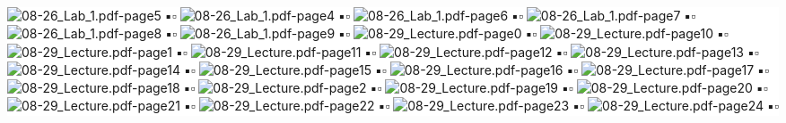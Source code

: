 ![08-26_Lab_1.pdf-page5](Images/pages/08-26_Lab_1.pdf-page5.png "08-26_Lab_1.pdf-page5")
▪️▫️ 
![08-26_Lab_1.pdf-page4](Images/pages/08-26_Lab_1.pdf-page4.png "08-26_Lab_1.pdf-page4")
▪️▫️ 
![08-26_Lab_1.pdf-page6](Images/pages/08-26_Lab_1.pdf-page6.png "08-26_Lab_1.pdf-page6")
▪️▫️ 
![08-26_Lab_1.pdf-page7](Images/pages/08-26_Lab_1.pdf-page7.png "08-26_Lab_1.pdf-page7")
▪️▫️ 
![08-26_Lab_1.pdf-page8](Images/pages/08-26_Lab_1.pdf-page8.png "08-26_Lab_1.pdf-page8")
▪️▫️ 
![08-26_Lab_1.pdf-page9](Images/pages/08-26_Lab_1.pdf-page9.png "08-26_Lab_1.pdf-page9")
▪️▫️ 
![08-29_Lecture.pdf-page0](Images/pages/08-29_Lecture.pdf-page0.png "08-29_Lecture.pdf-page0")
▪️▫️ 
![08-29_Lecture.pdf-page10](Images/pages/08-29_Lecture.pdf-page10.png "08-29_Lecture.pdf-page10")
▪️▫️ 
![08-29_Lecture.pdf-page1](Images/pages/08-29_Lecture.pdf-page1.png "08-29_Lecture.pdf-page1")
▪️▫️ 
![08-29_Lecture.pdf-page11](Images/pages/08-29_Lecture.pdf-page11.png "08-29_Lecture.pdf-page11")
▪️▫️ 
![08-29_Lecture.pdf-page12](Images/pages/08-29_Lecture.pdf-page12.png "08-29_Lecture.pdf-page12")
▪️▫️ 
![08-29_Lecture.pdf-page13](Images/pages/08-29_Lecture.pdf-page13.png "08-29_Lecture.pdf-page13")
▪️▫️ 
![08-29_Lecture.pdf-page14](Images/pages/08-29_Lecture.pdf-page14.png "08-29_Lecture.pdf-page14")
▪️▫️ 
![08-29_Lecture.pdf-page15](Images/pages/08-29_Lecture.pdf-page15.png "08-29_Lecture.pdf-page15")
▪️▫️ 
![08-29_Lecture.pdf-page16](Images/pages/08-29_Lecture.pdf-page16.png "08-29_Lecture.pdf-page16")
▪️▫️ 
![08-29_Lecture.pdf-page17](Images/pages/08-29_Lecture.pdf-page17.png "08-29_Lecture.pdf-page17")
▪️▫️ 
![08-29_Lecture.pdf-page18](Images/pages/08-29_Lecture.pdf-page18.png "08-29_Lecture.pdf-page18")
▪️▫️ 
![08-29_Lecture.pdf-page2](Images/pages/08-29_Lecture.pdf-page2.png "08-29_Lecture.pdf-page2")
▪️▫️ 
![08-29_Lecture.pdf-page19](Images/pages/08-29_Lecture.pdf-page19.png "08-29_Lecture.pdf-page19")
▪️▫️ 
![08-29_Lecture.pdf-page20](Images/pages/08-29_Lecture.pdf-page20.png "08-29_Lecture.pdf-page20")
▪️▫️ 
![08-29_Lecture.pdf-page21](Images/pages/08-29_Lecture.pdf-page21.png "08-29_Lecture.pdf-page21")
▪️▫️ 
![08-29_Lecture.pdf-page22](Images/pages/08-29_Lecture.pdf-page22.png "08-29_Lecture.pdf-page22")
▪️▫️ 
![08-29_Lecture.pdf-page23](Images/pages/08-29_Lecture.pdf-page23.png "08-29_Lecture.pdf-page23")
▪️▫️ 
![08-29_Lecture.pdf-page24](Images/pages/08-29_Lecture.pdf-page24.png "08-29_Lecture.pdf-page24")
▪️▫️ 